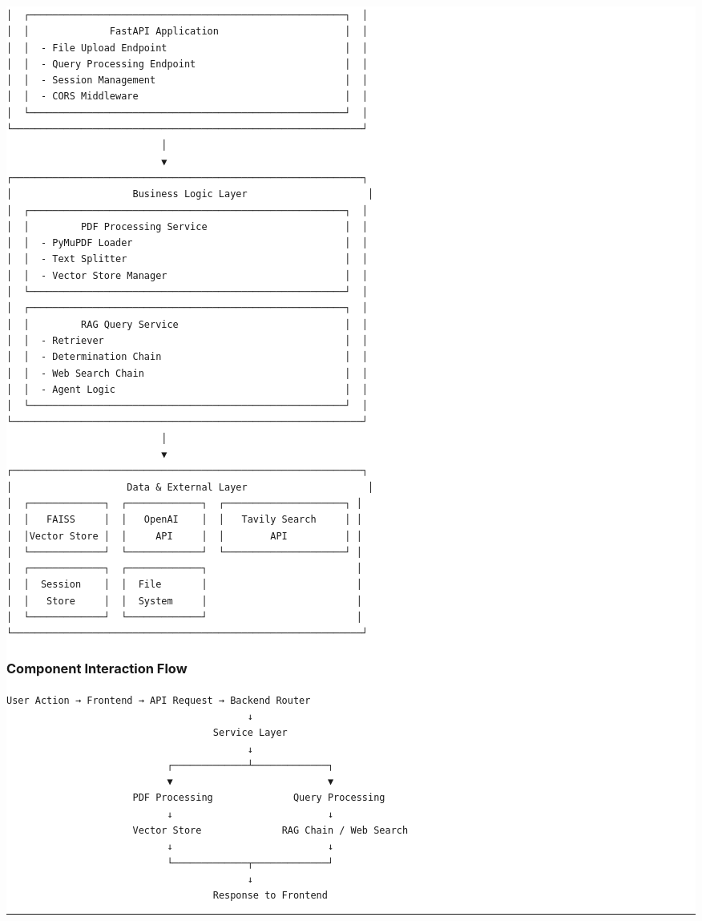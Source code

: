 ```
│  ┌───────────────────────────────────────────────────────┐  │
│  │              FastAPI Application                      │  │
│  │  - File Upload Endpoint                               │  │
│  │  - Query Processing Endpoint                          │  │
│  │  - Session Management                                 │  │
│  │  - CORS Middleware                                    │  │
│  └───────────────────────────────────────────────────────┘  │
└─────────────────────────────────────────────────────────────┘
                           │
                           ▼
┌─────────────────────────────────────────────────────────────┐
│                     Business Logic Layer                     │
│  ┌───────────────────────────────────────────────────────┐  │
│  │         PDF Processing Service                        │  │
│  │  - PyMuPDF Loader                                     │  │
│  │  - Text Splitter                                      │  │
│  │  - Vector Store Manager                               │  │
│  └───────────────────────────────────────────────────────┘  │
│  ┌───────────────────────────────────────────────────────┐  │
│  │         RAG Query Service                             │  │
│  │  - Retriever                                          │  │
│  │  - Determination Chain                                │  │
│  │  - Web Search Chain                                   │  │
│  │  - Agent Logic                                        │  │
│  └───────────────────────────────────────────────────────┘  │
└─────────────────────────────────────────────────────────────┘
                           │
                           ▼
┌─────────────────────────────────────────────────────────────┐
│                    Data & External Layer                     │
│  ┌─────────────┐  ┌─────────────┐  ┌─────────────────────┐ │
│  │   FAISS     │  │   OpenAI    │  │   Tavily Search     │ │
│  │Vector Store │  │     API     │  │        API          │ │
│  └─────────────┘  └─────────────┘  └─────────────────────┘ │
│  ┌─────────────┐  ┌─────────────┐                          │
│  │  Session    │  │  File       │                          │
│  │   Store     │  │  System     │                          │
│  └─────────────┘  └─────────────┘                          │
└─────────────────────────────────────────────────────────────┘
```

### Component Interaction Flow

```
User Action → Frontend → API Request → Backend Router
                                          ↓
                                    Service Layer
                                          ↓
                            ┌─────────────┴─────────────┐
                            ▼                           ▼
                      PDF Processing              Query Processing
                            ↓                           ↓
                      Vector Store              RAG Chain / Web Search
                            ↓                           ↓
                            └─────────────┬─────────────┘
                                          ↓
                                    Response to Frontend
```

---
